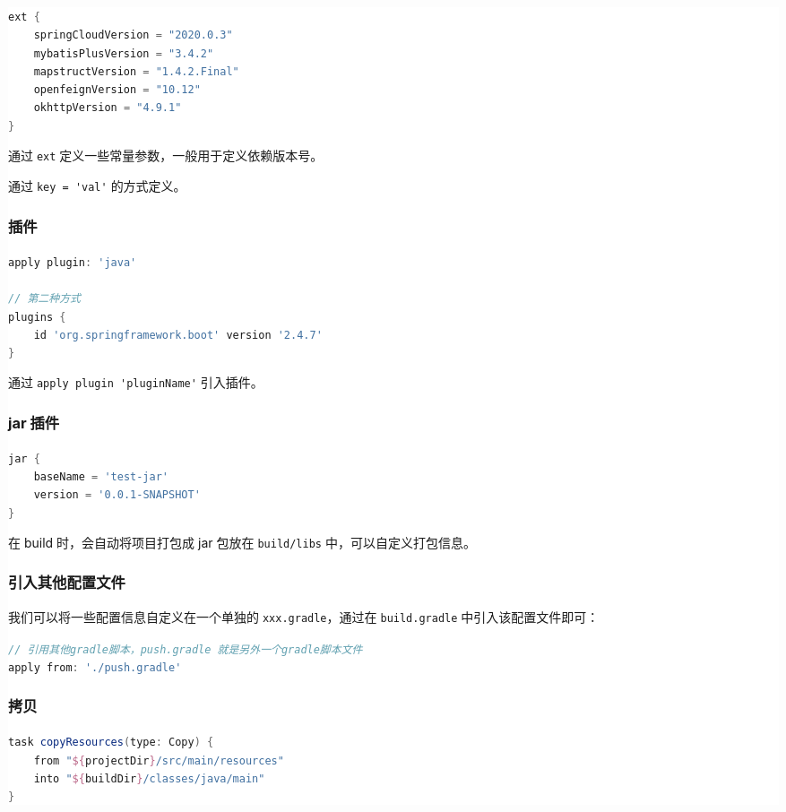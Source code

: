 ```groovy
ext {
    springCloudVersion = "2020.0.3"
    mybatisPlusVersion = "3.4.2"
    mapstructVersion = "1.4.2.Final"
    openfeignVersion = "10.12"
    okhttpVersion = "4.9.1"
}
```

通过 `ext` 定义一些常量参数，一般用于定义依赖版本号。

通过 `key = 'val'` 的方式定义。



### 插件

```groovy
apply plugin: 'java'

// 第二种方式
plugins {
    id 'org.springframework.boot' version '2.4.7'
}
```

通过 `apply plugin 'pluginName'` 引入插件。



### jar 插件

```groovy
jar {
	baseName = 'test-jar'
	version = '0.0.1-SNAPSHOT'
}
```

在 build 时，会自动将项目打包成 jar 包放在 `build/libs` 中，可以自定义打包信息。



### 引入其他配置文件

我们可以将一些配置信息自定义在一个单独的 `xxx.gradle`，通过在 `build.gradle` 中引入该配置文件即可：

```groovy
// 引用其他gradle脚本，push.gradle 就是另外一个gradle脚本文件
apply from: './push.gradle'
```



### 拷贝

```groovy
task copyResources(type: Copy) {
	from "${projectDir}/src/main/resources"
	into "${buildDir}/classes/java/main"
}
```
